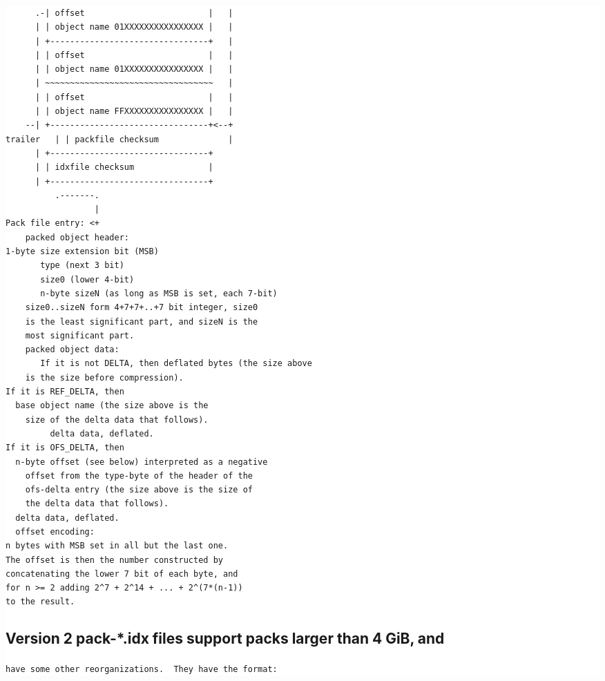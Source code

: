 ```
	  .-| offset                         |   |
	  | | object name 01XXXXXXXXXXXXXXXX |   |
	  | +--------------------------------+   |
	  | | offset                         |   |
	  | | object name 01XXXXXXXXXXXXXXXX |   |
	  | ~~~~~~~~~~~~~~~~~~~~~~~~~~~~~~~~~~   |
	  | | offset                         |   |
	  | | object name FFXXXXXXXXXXXXXXXX |   |
	--| +--------------------------------+<--+
trailer	  | | packfile checksum              |
	  | +--------------------------------+
	  | | idxfile checksum               |
	  | +--------------------------------+
          .-------.
                  |
Pack file entry: <+
    packed object header:
1-byte size extension bit (MSB)
       type (next 3 bit)
       size0 (lower 4-bit)
       n-byte sizeN (as long as MSB is set, each 7-bit)
	size0..sizeN form 4+7+7+..+7 bit integer, size0
	is the least significant part, and sizeN is the
	most significant part.
    packed object data:
       If it is not DELTA, then deflated bytes (the size above
	is the size before compression).
If it is REF_DELTA, then
  base object name (the size above is the
	size of the delta data that follows).
         delta data, deflated.
If it is OFS_DELTA, then
  n-byte offset (see below) interpreted as a negative
	offset from the type-byte of the header of the
	ofs-delta entry (the size above is the size of
	the delta data that follows).
  delta data, deflated.
  offset encoding:
n bytes with MSB set in all but the last one.
The offset is then the number constructed by
concatenating the lower 7 bit of each byte, and
for n >= 2 adding 2^7 + 2^14 + ... + 2^(7*(n-1))
to the result.
```

## Version 2 pack-*.idx files support packs larger than 4 GiB, and

```
have some other reorganizations.  They have the format:
```
